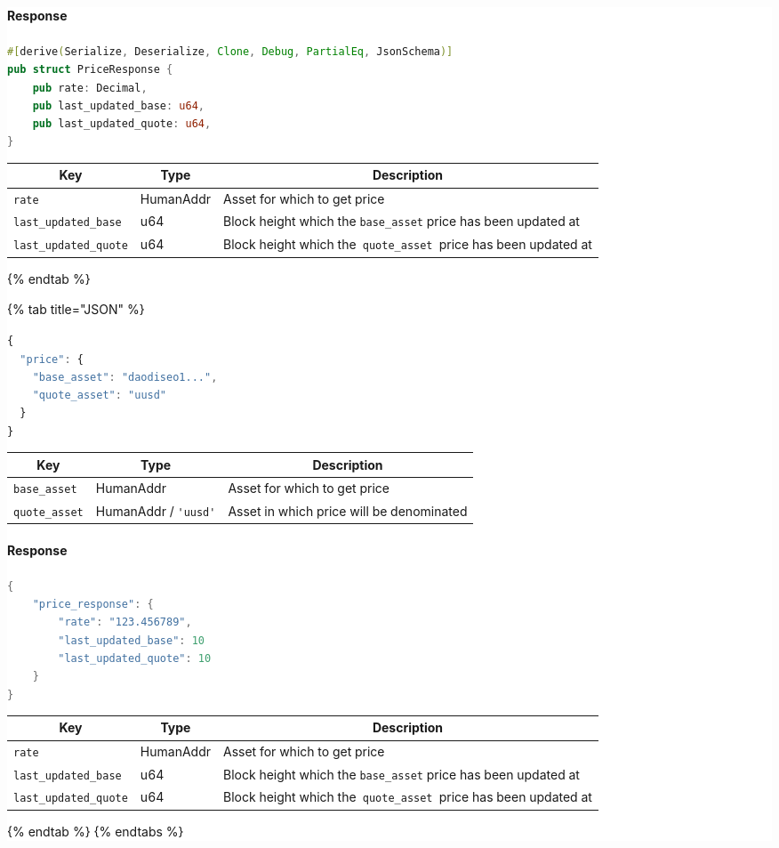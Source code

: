 #### Response

```rust
#[derive(Serialize, Deserialize, Clone, Debug, PartialEq, JsonSchema)]
pub struct PriceResponse {
    pub rate: Decimal,
    pub last_updated_base: u64,
    pub last_updated_quote: u64,
}
```

| Key                  | Type      | Description                                                      |
| -------------------- | --------- | ---------------------------------------------------------------- |
| `rate`               | HumanAddr | Asset for which to get price                                     |
| `last_updated_base`  | u64       | Block height which the `base_asset` price has been updated at    |
| `last_updated_quote` | u64       | Block height which the`  quote_asset  `price has been updated at |
{% endtab %}

{% tab title="JSON" %}
```javascript
{
  "price": {
    "base_asset": "daodiseo1...",
    "quote_asset": "uusd"
  }
}
```

| Key           | Type                 | Description                              |
| ------------- | -------------------- | ---------------------------------------- |
| `base_asset`  | HumanAddr            | Asset for which to get price             |
| `quote_asset` | HumanAddr / `'uusd'` | Asset in which price will be denominated |

#### Response

```rust
{
    "price_response": {
        "rate": "123.456789",
        "last_updated_base": 10
        "last_updated_quote": 10
    }
}
```

| Key                  | Type      | Description                                                      |
| -------------------- | --------- | ---------------------------------------------------------------- |
| `rate`               | HumanAddr | Asset for which to get price                                     |
| `last_updated_base`  | u64       | Block height which the `base_asset` price has been updated at    |
| `last_updated_quote` | u64       | Block height which the`  quote_asset  `price has been updated at |
{% endtab %}
{% endtabs %}
